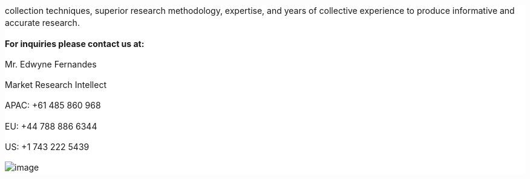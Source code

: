 collection techniques, superior research methodology, expertise, and years of collective experience to produce informative and accurate research.</span></p><p><strong>For inquiries please contact us at:</strong></p><p>Mr. Edwyne Fernandes</p><p>Market Research Intellect</p><p>APAC: +61 485 860 968</p><p>EU: +44 788 886 6344</p><p>US: +1 743 222 5439</p>
![image](https://github.com/user-attachments/assets/9aa9fc8d-b0bb-4739-818d-f671dc9fae7e)
